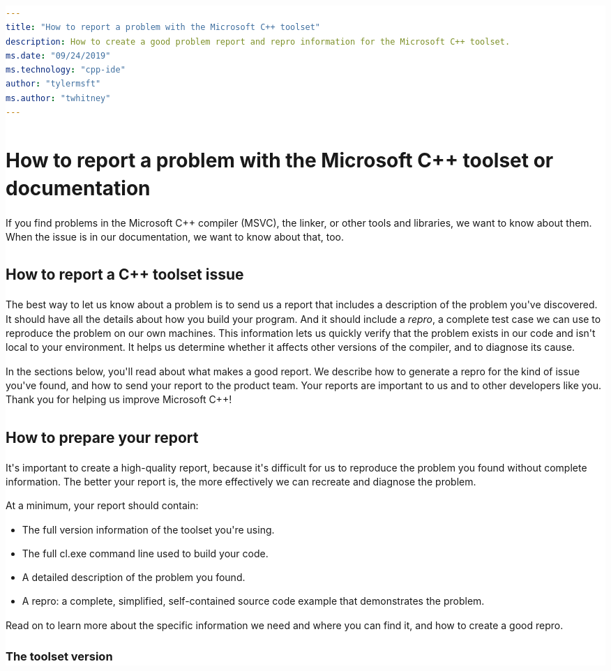 ```yaml
---
title: "How to report a problem with the Microsoft C++ toolset"
description: How to create a good problem report and repro information for the Microsoft C++ toolset.
ms.date: "09/24/2019"
ms.technology: "cpp-ide"
author: "tylermsft"
ms.author: "twhitney"
---
```

# How to report a problem with the Microsoft C++ toolset or documentation

If you find problems in the Microsoft C++ compiler (MSVC), the linker, or other tools and libraries, we want to know about them. When the issue is in our documentation, we want to know about that, too.

## How to report a C++ toolset issue

The best way to let us know about a problem is to send us a report that includes a description of the problem you've discovered. It should have all the details about how you build your program. And it should include a *repro*, a complete test case we can use to reproduce the problem on our own machines. This information lets us quickly verify that the problem exists in our code and isn't local to your environment. It helps us determine whether it affects other versions of the compiler, and to diagnose its cause.

In the sections below, you'll read about what makes a good report. We describe how to generate a repro for the kind of issue you've found, and how to send your report to the product team. Your reports are important to us and to other developers like you. Thank you for helping us improve Microsoft C++!

## How to prepare your report

It's important to create a high-quality report, because it's difficult for us to reproduce the problem you found without complete information. The better your report is, the more effectively we can recreate and diagnose the problem.

At a minimum, your report should contain:

- The full version information of the toolset you're using.

- The full cl.exe command line used to build your code.

- A detailed description of the problem you found.

- A repro: a complete, simplified, self-contained source code example that demonstrates the problem.

Read on to learn more about the specific information we need and where you can find it, and how to create a good repro.

### The toolset version
